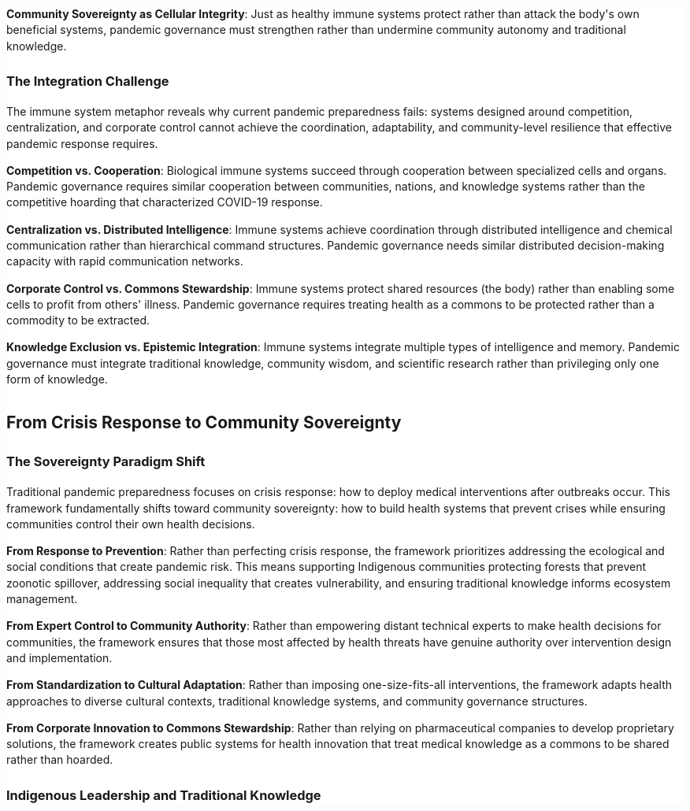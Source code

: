**Community Sovereignty as Cellular Integrity**: Just as healthy immune systems protect rather than attack the body's own beneficial systems, pandemic governance must strengthen rather than undermine community autonomy and traditional knowledge.

### The Integration Challenge

The immune system metaphor reveals why current pandemic preparedness fails: systems designed around competition, centralization, and corporate control cannot achieve the coordination, adaptability, and community-level resilience that effective pandemic response requires.

**Competition vs. Cooperation**: Biological immune systems succeed through cooperation between specialized cells and organs. Pandemic governance requires similar cooperation between communities, nations, and knowledge systems rather than the competitive hoarding that characterized COVID-19 response.

**Centralization vs. Distributed Intelligence**: Immune systems achieve coordination through distributed intelligence and chemical communication rather than hierarchical command structures. Pandemic governance needs similar distributed decision-making capacity with rapid communication networks.

**Corporate Control vs. Commons Stewardship**: Immune systems protect shared resources (the body) rather than enabling some cells to profit from others' illness. Pandemic governance requires treating health as a commons to be protected rather than a commodity to be extracted.

**Knowledge Exclusion vs. Epistemic Integration**: Immune systems integrate multiple types of intelligence and memory. Pandemic governance must integrate traditional knowledge, community wisdom, and scientific research rather than privileging only one form of knowledge.

## <a id="crisis-to-sovereignty"></a>From Crisis Response to Community Sovereignty

### The Sovereignty Paradigm Shift

Traditional pandemic preparedness focuses on crisis response: how to deploy medical interventions after outbreaks occur. This framework fundamentally shifts toward community sovereignty: how to build health systems that prevent crises while ensuring communities control their own health decisions.

**From Response to Prevention**: Rather than perfecting crisis response, the framework prioritizes addressing the ecological and social conditions that create pandemic risk. This means supporting Indigenous communities protecting forests that prevent zoonotic spillover, addressing social inequality that creates vulnerability, and ensuring traditional knowledge informs ecosystem management.

**From Expert Control to Community Authority**: Rather than empowering distant technical experts to make health decisions for communities, the framework ensures that those most affected by health threats have genuine authority over intervention design and implementation.

**From Standardization to Cultural Adaptation**: Rather than imposing one-size-fits-all interventions, the framework adapts health approaches to diverse cultural contexts, traditional knowledge systems, and community governance structures.

**From Corporate Innovation to Commons Stewardship**: Rather than relying on pharmaceutical companies to develop proprietary solutions, the framework creates public systems for health innovation that treat medical knowledge as a commons to be shared rather than hoarded.

### Indigenous Leadership and Traditional Knowledge
